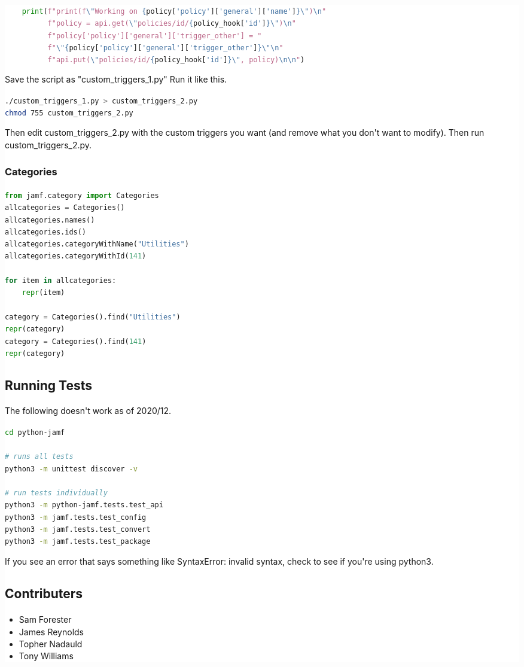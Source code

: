 ```python
    print(f"print(f\"Working on {policy['policy']['general']['name']}\")\n"
          f"policy = api.get(\"policies/id/{policy_hook['id']}\")\n"
          f"policy['policy']['general']['trigger_other'] = "
          f"\"{policy['policy']['general']['trigger_other']}\"\n"
          f"api.put(\"policies/id/{policy_hook['id']}\", policy)\n\n")
```

Save the script as "custom_triggers_1.py" Run it like this.

```bash
./custom_triggers_1.py > custom_triggers_2.py
chmod 755 custom_triggers_2.py
```

Then edit custom_triggers_2.py with the custom triggers you want (and remove what you don't want to modify). Then run custom_triggers_2.py.

### Categories

```python
from jamf.category import Categories
allcategories = Categories()
allcategories.names()
allcategories.ids()
allcategories.categoryWithName("Utilities")
allcategories.categoryWithId(141)

for item in allcategories:
    repr(item)

category = Categories().find("Utilities")
repr(category)
category = Categories().find(141)
repr(category)
```

## Running Tests

The following doesn't work as of 2020/12.

```bash
cd python-jamf

# runs all tests
python3 -m unittest discover -v

# run tests individually
python3 -m python-jamf.tests.test_api
python3 -m jamf.tests.test_config
python3 -m jamf.tests.test_convert
python3 -m jamf.tests.test_package
```

If you see an error that says something like SyntaxError: invalid syntax, check to see if you're using python3.

## Contributers

- Sam Forester
- James Reynolds
- Topher Nadauld
- Tony Williams